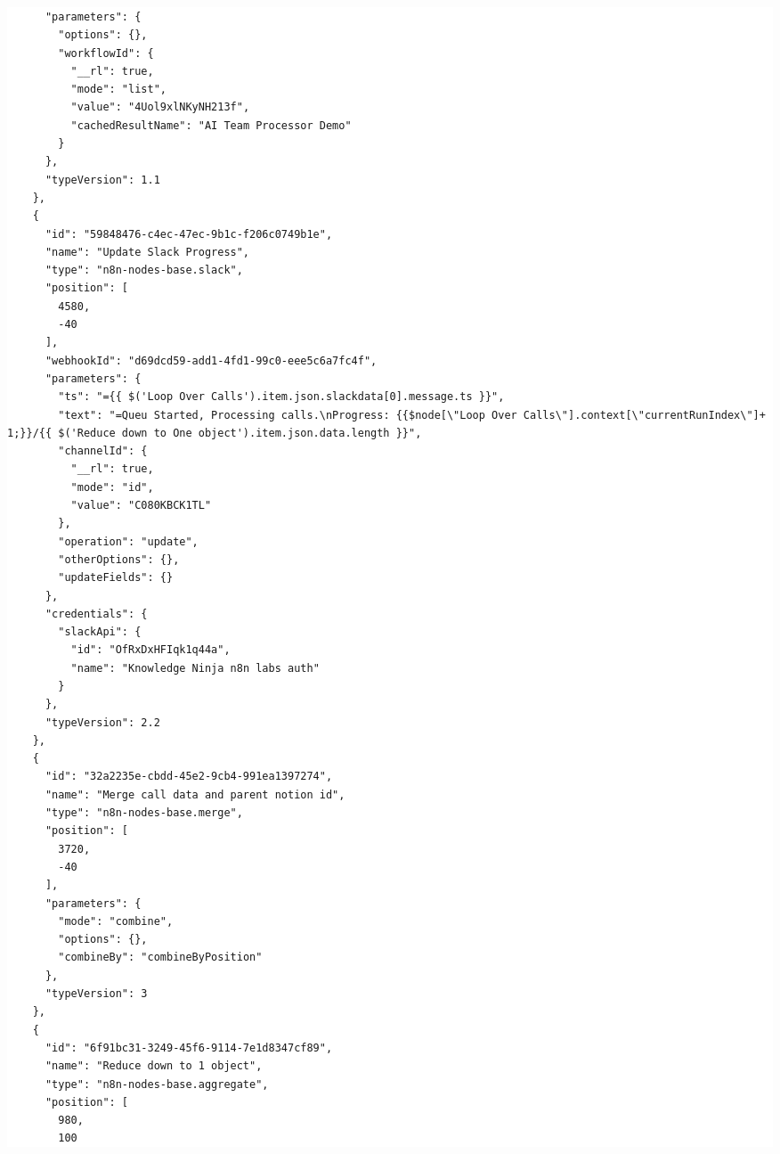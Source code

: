```
      "parameters": {
        "options": {},
        "workflowId": {
          "__rl": true,
          "mode": "list",
          "value": "4Uol9xlNKyNH213f",
          "cachedResultName": "AI Team Processor Demo"
        }
      },
      "typeVersion": 1.1
    },
    {
      "id": "59848476-c4ec-47ec-9b1c-f206c0749b1e",
      "name": "Update Slack Progress",
      "type": "n8n-nodes-base.slack",
      "position": [
        4580,
        -40
      ],
      "webhookId": "d69dcd59-add1-4fd1-99c0-eee5c6a7fc4f",
      "parameters": {
        "ts": "={{ $('Loop Over Calls').item.json.slackdata[0].message.ts }}",
        "text": "=Queu Started, Processing calls.\nProgress: {{$node[\"Loop Over Calls\"].context[\"currentRunIndex\"]+1;}}/{{ $('Reduce down to One object').item.json.data.length }}",
        "channelId": {
          "__rl": true,
          "mode": "id",
          "value": "C080KBCK1TL"
        },
        "operation": "update",
        "otherOptions": {},
        "updateFields": {}
      },
      "credentials": {
        "slackApi": {
          "id": "OfRxDxHFIqk1q44a",
          "name": "Knowledge Ninja n8n labs auth"
        }
      },
      "typeVersion": 2.2
    },
    {
      "id": "32a2235e-cbdd-45e2-9cb4-991ea1397274",
      "name": "Merge call data and parent notion id",
      "type": "n8n-nodes-base.merge",
      "position": [
        3720,
        -40
      ],
      "parameters": {
        "mode": "combine",
        "options": {},
        "combineBy": "combineByPosition"
      },
      "typeVersion": 3
    },
    {
      "id": "6f91bc31-3249-45f6-9114-7e1d8347cf89",
      "name": "Reduce down to 1 object",
      "type": "n8n-nodes-base.aggregate",
      "position": [
        980,
        100
```